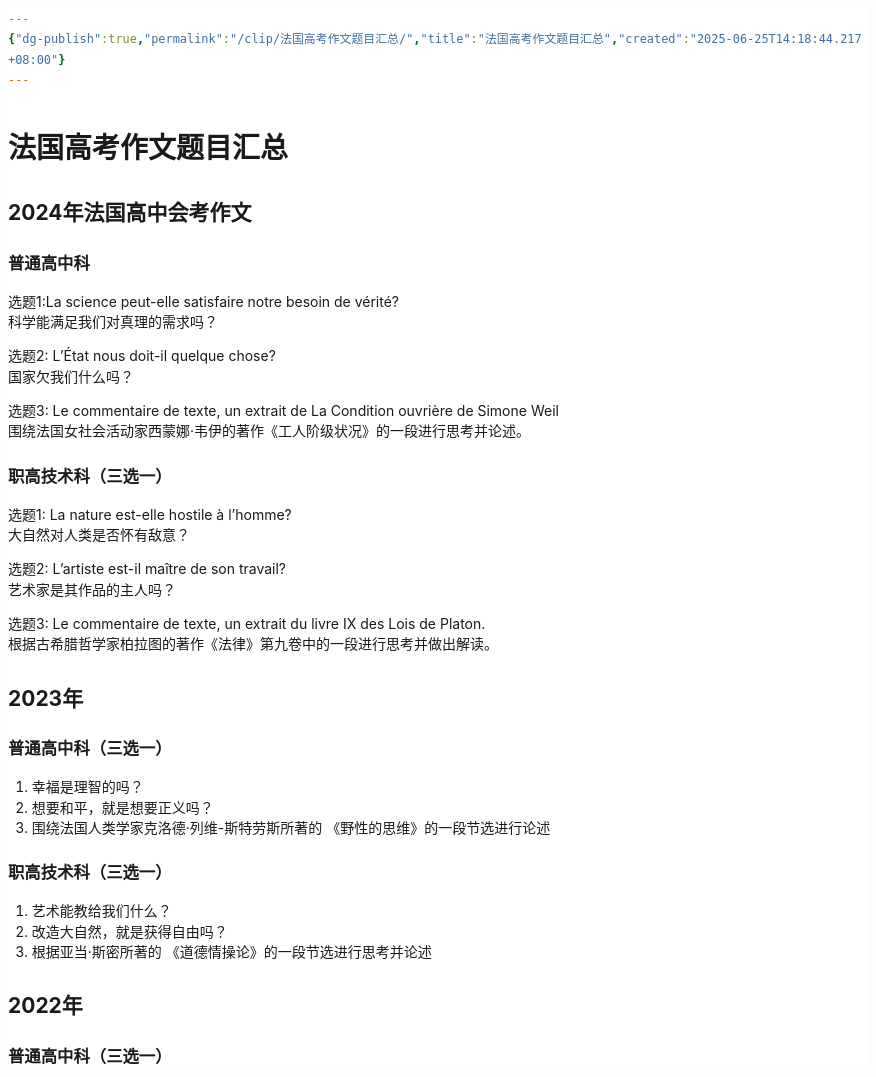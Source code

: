 ```yaml
---
{"dg-publish":true,"permalink":"/clip/法国高考作文题目汇总/","title":"法国高考作文题目汇总","created":"2025-06-25T14:18:44.217+08:00"}
---
```



# 法国高考作文题目汇总

## 2024年法国高中会考作文

### 普通高中科

选题1:La science peut-elle satisfaire notre besoin de vérité?  
科学能满足我们对真理的需求吗？

选题2: L’État nous doit-il quelque chose?  
国家欠我们什么吗？

选题3: Le commentaire de texte, un extrait de La Condition ouvrière de Simone Weil  
围绕法国女社会活动家西蒙娜·韦伊的著作《工人阶级状况》的一段进行思考并论述。

### 职高技术科（三选一）

选题1: La nature est-elle hostile à l’homme?  
大自然对人类是否怀有敌意？

选题2: L’artiste est-il maître de son travail?  
艺术家是其作品的主人吗？

选题3: Le commentaire de texte, un extrait du livre IX des Lois de Platon.  
根据古希腊哲学家柏拉图的著作《法律》第九卷中的一段进行思考并做出解读。

## 2023年

### 普通高中科（三选一）

1. 幸福是理智的吗？
2. 想要和平，就是想要正义吗？
3. 围绕法国人类学家克洛德·列维-斯特劳斯所著的 《野性的思维》的一段节选进行论述

### 职高技术科（三选一）

1. 艺术能教给我们什么？
2. 改造大自然，就是获得自由吗？
3. 根据亚当·斯密所著的 《道德情操论》的一段节选进行思考并论述

## 2022年

### 普通高中科（三选一）
